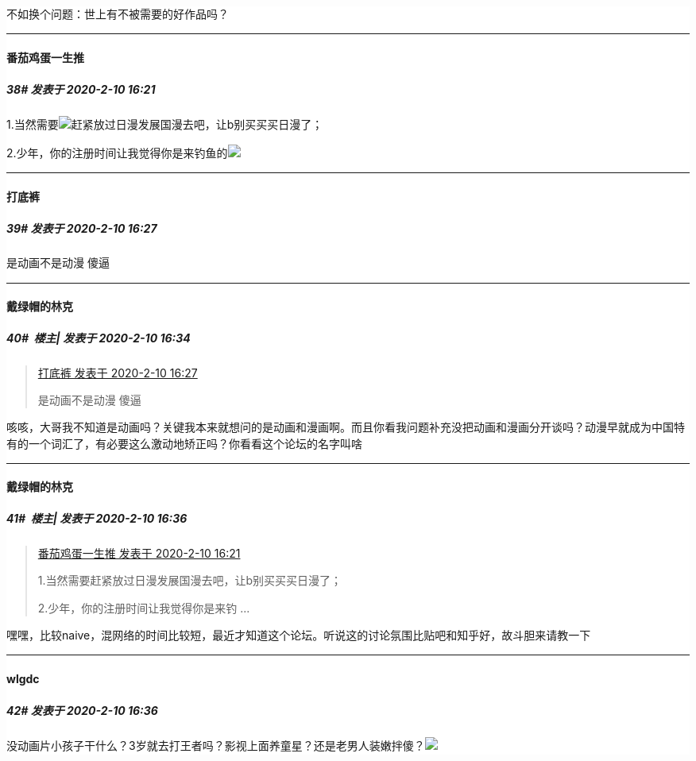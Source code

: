 
不如换个问题：世上有不被需要的好作品吗？


-----

####  番茄鸡蛋一生推  
##### 38#       发表于 2020-2-10 16:21


1.当然需要<img src="https://static.saraba1st.com/image/smiley/face2017/049.png" referrerpolicy="no-referrer">赶紧放过日漫发展国漫去吧，让b别买买买日漫了；

2.少年，你的注册时间让我觉得你是来钓鱼的<img src="https://static.saraba1st.com/image/smiley/face2017/148.png" referrerpolicy="no-referrer">


-----

####  打底裤  
##### 39#       发表于 2020-2-10 16:27


是动画不是动漫 傻逼


-----

####  戴绿帽的林克  
##### 40#         楼主| 发表于 2020-2-10 16:34


<blockquote><a href="httphttps://bbs.saraba1st.com/2b/forum.php?mod=redirect&amp;goto=findpost&amp;pid=46379942&amp;ptid=1913127" target="_blank">打底裤 发表于 2020-2-10 16:27</a>

是动画不是动漫 傻逼</blockquote>
咳咳，大哥我不知道是动画吗？关键我本来就想问的是动画和漫画啊。而且你看我问题补充没把动画和漫画分开谈吗？动漫早就成为中国特有的一个词汇了，有必要这么激动地矫正吗？你看看这个论坛的名字叫啥


-----

####  戴绿帽的林克  
##### 41#         楼主| 发表于 2020-2-10 16:36


<blockquote><a href="httphttps://bbs.saraba1st.com/2b/forum.php?mod=redirect&amp;goto=findpost&amp;pid=46379882&amp;ptid=1913127" target="_blank">番茄鸡蛋一生推 发表于 2020-2-10 16:21</a>

1.当然需要赶紧放过日漫发展国漫去吧，让b别买买买日漫了；

2.少年，你的注册时间让我觉得你是来钓 ...</blockquote>
嘿嘿，比较naive，混网络的时间比较短，最近才知道这个论坛。听说这的讨论氛围比贴吧和知乎好，故斗胆来请教一下


-----

####  wlgdc  
##### 42#       发表于 2020-2-10 16:36


没动画片小孩子干什么？3岁就去打王者吗？影视上面养童星？还是老男人装嫩拌傻？<img src="https://static.saraba1st.com/image/smiley/face2017/037.png" referrerpolicy="no-referrer">
